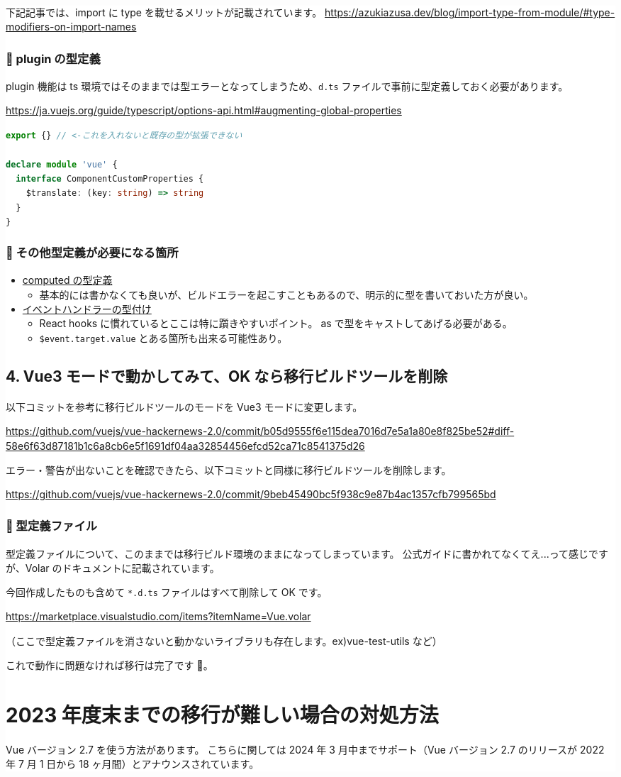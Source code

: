 下記記事では、import に type を載せるメリットが記載されています。
https://azukiazusa.dev/blog/import-type-from-module/#type-modifiers-on-import-names

### 🔵 plugin の型定義

plugin 機能は ts 環境ではそのままでは型エラーとなってしまうため、`d.ts` ファイルで事前に型定義しておく必要があります。

https://ja.vuejs.org/guide/typescript/options-api.html#augmenting-global-properties

```ts:plugin.d.ts
export {} // <-これを入れないと既存の型が拡張できない

declare module 'vue' {
  interface ComponentCustomProperties {
    $translate: (key: string) => string
  }
}
```

### 🔵 その他型定義が必要になる箇所

- [computed の型定義](https://ja.vuejs.org/guide/typescript/options-api.html#typing-computed-properties)
  - 基本的には書かなくても良いが、ビルドエラーを起こすこともあるので、明示的に型を書いておいた方が良い。
- [イベントハンドラーの型付け](https://ja.vuejs.org/guide/typescript/options-api.html#typing-event-handlers)
  - React hooks に慣れているとここは特に躓きやすいポイント。 as で型をキャストしてあげる必要がある。
  - `$event.target.value` とある箇所も出来る可能性あり。

## 4. Vue3 モードで動かしてみて、OK なら移行ビルドツールを削除

以下コミットを参考に移行ビルドツールのモードを Vue3 モードに変更します。

https://github.com/vuejs/vue-hackernews-2.0/commit/b05d9555f6e115dea7016d7e5a1a80e8f825be52#diff-58e6f63d87181b1c6a8cb6e5f1691df04aa32854456efcd52ca71c8541375d26

エラー・警告が出ないことを確認できたら、以下コミットと同様に移行ビルドツールを削除します。

https://github.com/vuejs/vue-hackernews-2.0/commit/9beb45490bc5f938c9e87b4ac1357cfb799565bd

### 🔵 型定義ファイル

型定義ファイルについて、このままでは移行ビルド環境のままになってしまっています。
公式ガイドに書かれてなくてえ...って感じですが、Volar のドキュメントに記載されています。

今回作成したものも含めて `*.d.ts` ファイルはすべて削除して OK です。

https://marketplace.visualstudio.com/items?itemName=Vue.volar

（ここで型定義ファイルを消さないと動かないライブラリも存在します。ex)vue-test-utils など）

これで動作に問題なければ移行は完了です 🎉。

# 2023 年度末までの移行が難しい場合の対処方法

Vue バージョン 2.7 を使う方法があります。
こちらに関しては 2024 年 3 月中までサポート（Vue バージョン 2.7 のリリースが 2022 年 7 月 1 日から 18 ヶ月間）とアナウンスされています。

